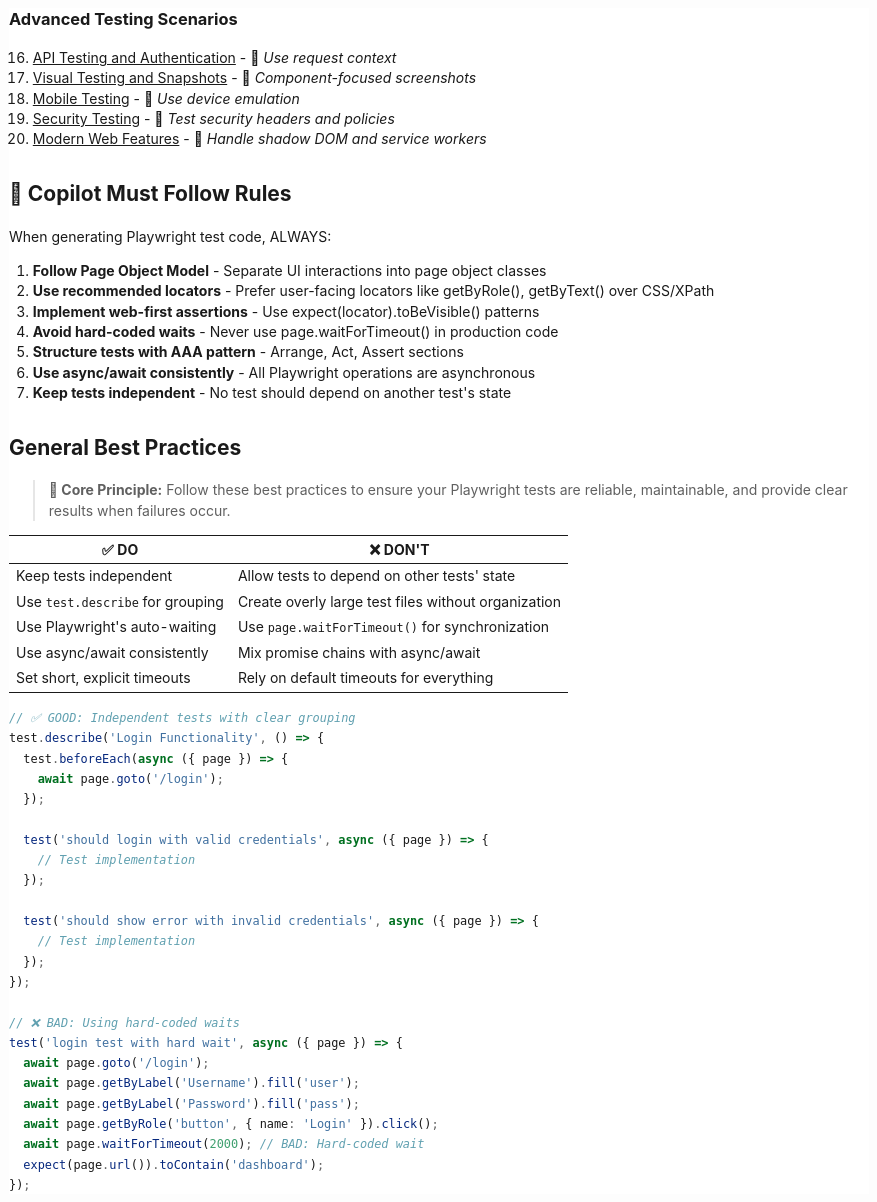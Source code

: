 ### Advanced Testing Scenarios
16. [API Testing and Authentication](#api-testing-and-authentication) - 📌 *Use request context*
17. [Visual Testing and Snapshots](#visual-testing-and-snapshots) - 📌 *Component-focused screenshots*
18. [Mobile Testing](#mobile-testing) - 📌 *Use device emulation*
19. [Security Testing](#security-testing) - 📌 *Test security headers and policies*
20. [Modern Web Features](#modern-web-features) - 📌 *Handle shadow DOM and service workers*

## 🚨 Copilot Must Follow Rules

When generating Playwright test code, ALWAYS:

1. **Follow Page Object Model** - Separate UI interactions into page object classes
2. **Use recommended locators** - Prefer user-facing locators like getByRole(), getByText() over CSS/XPath
3. **Implement web-first assertions** - Use expect(locator).toBeVisible() patterns
4. **Avoid hard-coded waits** - Never use page.waitForTimeout() in production code
5. **Structure tests with AAA pattern** - Arrange, Act, Assert sections
6. **Use async/await consistently** - All Playwright operations are asynchronous
7. **Keep tests independent** - No test should depend on another test's state

## General Best Practices

> **🎯 Core Principle:** Follow these best practices to ensure your Playwright tests are reliable, maintainable, and provide clear results when failures occur.

| ✅ DO | ❌ DON'T |
|-------|---------|
| Keep tests independent | Allow tests to depend on other tests' state |
| Use `test.describe` for grouping | Create overly large test files without organization |
| Use Playwright's auto-waiting | Use `page.waitForTimeout()` for synchronization |
| Use async/await consistently | Mix promise chains with async/await |
| Set short, explicit timeouts | Rely on default timeouts for everything |

```typescript
// ✅ GOOD: Independent tests with clear grouping
test.describe('Login Functionality', () => {
  test.beforeEach(async ({ page }) => {
    await page.goto('/login');
  });

  test('should login with valid credentials', async ({ page }) => {
    // Test implementation
  });

  test('should show error with invalid credentials', async ({ page }) => {
    // Test implementation  
  });
});

// ❌ BAD: Using hard-coded waits
test('login test with hard wait', async ({ page }) => {
  await page.goto('/login');
  await page.getByLabel('Username').fill('user');
  await page.getByLabel('Password').fill('pass');
  await page.getByRole('button', { name: 'Login' }).click();
  await page.waitForTimeout(2000); // BAD: Hard-coded wait
  expect(page.url()).toContain('dashboard');
});
```
